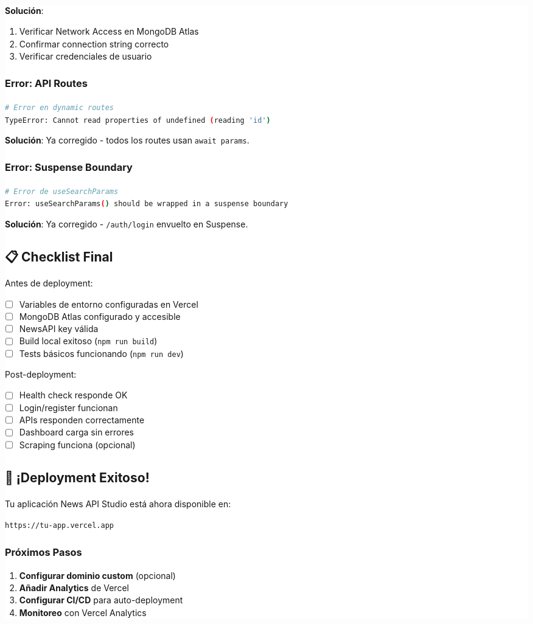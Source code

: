 **Solución**: 
1. Verificar Network Access en MongoDB Atlas
2. Confirmar connection string correcto
3. Verificar credenciales de usuario

### Error: API Routes

```bash
# Error en dynamic routes
TypeError: Cannot read properties of undefined (reading 'id')
```

**Solución**: Ya corregido - todos los routes usan `await params`.

### Error: Suspense Boundary

```bash
# Error de useSearchParams
Error: useSearchParams() should be wrapped in a suspense boundary
```

**Solución**: Ya corregido - `/auth/login` envuelto en Suspense.

## 📋 Checklist Final

Antes de deployment:

- [ ] Variables de entorno configuradas en Vercel
- [ ] MongoDB Atlas configurado y accesible
- [ ] NewsAPI key válida
- [ ] Build local exitoso (`npm run build`)
- [ ] Tests básicos funcionando (`npm run dev`)

Post-deployment:

- [ ] Health check responde OK
- [ ] Login/register funcionan
- [ ] APIs responden correctamente
- [ ] Dashboard carga sin errores
- [ ] Scraping funciona (opcional)

## 🎉 ¡Deployment Exitoso!

Tu aplicación News API Studio está ahora disponible en:
```
https://tu-app.vercel.app
```

### Próximos Pasos

1. **Configurar dominio custom** (opcional)
2. **Añadir Analytics** de Vercel
3. **Configurar CI/CD** para auto-deployment
4. **Monitoreo** con Vercel Analytics
